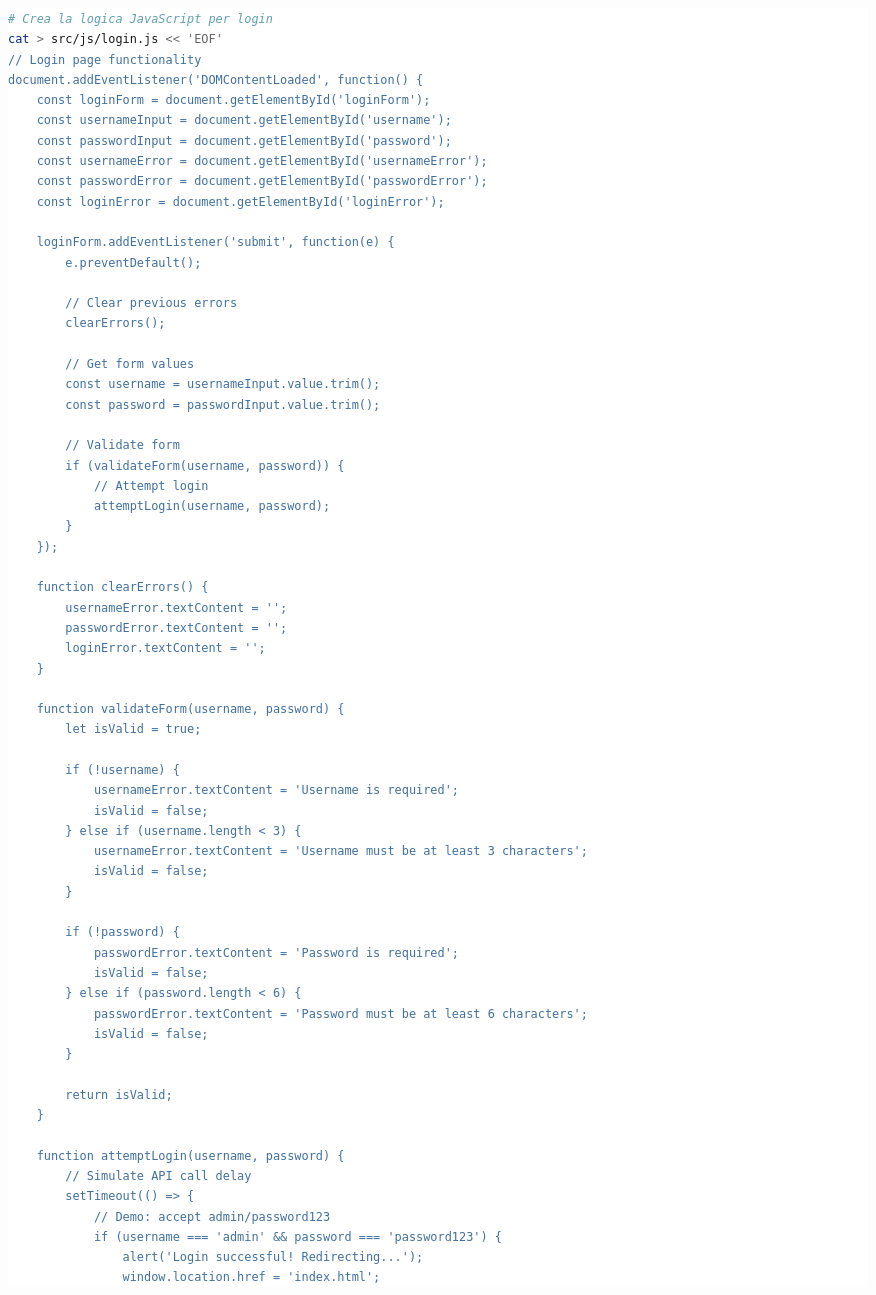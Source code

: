 ```bash
# Crea la logica JavaScript per login
cat > src/js/login.js << 'EOF'
// Login page functionality
document.addEventListener('DOMContentLoaded', function() {
    const loginForm = document.getElementById('loginForm');
    const usernameInput = document.getElementById('username');
    const passwordInput = document.getElementById('password');
    const usernameError = document.getElementById('usernameError');
    const passwordError = document.getElementById('passwordError');
    const loginError = document.getElementById('loginError');

    loginForm.addEventListener('submit', function(e) {
        e.preventDefault();
        
        // Clear previous errors
        clearErrors();
        
        // Get form values
        const username = usernameInput.value.trim();
        const password = passwordInput.value.trim();
        
        // Validate form
        if (validateForm(username, password)) {
            // Attempt login
            attemptLogin(username, password);
        }
    });

    function clearErrors() {
        usernameError.textContent = '';
        passwordError.textContent = '';
        loginError.textContent = '';
    }

    function validateForm(username, password) {
        let isValid = true;

        if (!username) {
            usernameError.textContent = 'Username is required';
            isValid = false;
        } else if (username.length < 3) {
            usernameError.textContent = 'Username must be at least 3 characters';
            isValid = false;
        }

        if (!password) {
            passwordError.textContent = 'Password is required';
            isValid = false;
        } else if (password.length < 6) {
            passwordError.textContent = 'Password must be at least 6 characters';
            isValid = false;
        }

        return isValid;
    }

    function attemptLogin(username, password) {
        // Simulate API call delay
        setTimeout(() => {
            // Demo: accept admin/password123
            if (username === 'admin' && password === 'password123') {
                alert('Login successful! Redirecting...');
                window.location.href = 'index.html';
```